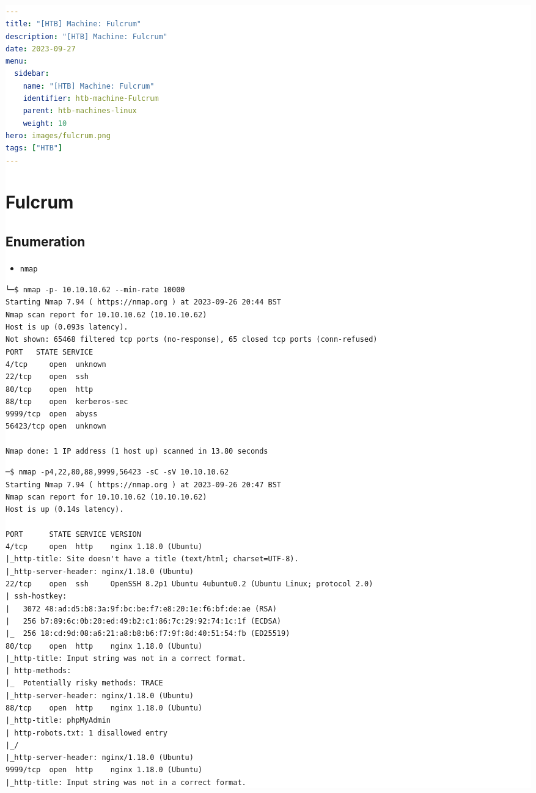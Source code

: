 ```yaml
---
title: "[HTB] Machine: Fulcrum"
description: "[HTB] Machine: Fulcrum"
date: 2023-09-27
menu:
  sidebar:
    name: "[HTB] Machine: Fulcrum"
    identifier: htb-machine-Fulcrum
    parent: htb-machines-linux
    weight: 10
hero: images/fulcrum.png
tags: ["HTB"]
---
```


# Fulcrum
## Enumeration
- `nmap`
```
└─$ nmap -p- 10.10.10.62 --min-rate 10000
Starting Nmap 7.94 ( https://nmap.org ) at 2023-09-26 20:44 BST
Nmap scan report for 10.10.10.62 (10.10.10.62)
Host is up (0.093s latency).
Not shown: 65468 filtered tcp ports (no-response), 65 closed tcp ports (conn-refused)
PORT   STATE SERVICE
4/tcp     open  unknown
22/tcp    open  ssh
80/tcp    open  http
88/tcp    open  kerberos-sec
9999/tcp  open  abyss
56423/tcp open  unknown

Nmap done: 1 IP address (1 host up) scanned in 13.80 seconds
```
```
─$ nmap -p4,22,80,88,9999,56423 -sC -sV 10.10.10.62
Starting Nmap 7.94 ( https://nmap.org ) at 2023-09-26 20:47 BST
Nmap scan report for 10.10.10.62 (10.10.10.62)
Host is up (0.14s latency).

PORT      STATE SERVICE VERSION
4/tcp     open  http    nginx 1.18.0 (Ubuntu)
|_http-title: Site doesn't have a title (text/html; charset=UTF-8).
|_http-server-header: nginx/1.18.0 (Ubuntu)
22/tcp    open  ssh     OpenSSH 8.2p1 Ubuntu 4ubuntu0.2 (Ubuntu Linux; protocol 2.0)
| ssh-hostkey: 
|   3072 48:ad:d5:b8:3a:9f:bc:be:f7:e8:20:1e:f6:bf:de:ae (RSA)
|   256 b7:89:6c:0b:20:ed:49:b2:c1:86:7c:29:92:74:1c:1f (ECDSA)
|_  256 18:cd:9d:08:a6:21:a8:b8:b6:f7:9f:8d:40:51:54:fb (ED25519)
80/tcp    open  http    nginx 1.18.0 (Ubuntu)
|_http-title: Input string was not in a correct format.
| http-methods: 
|_  Potentially risky methods: TRACE
|_http-server-header: nginx/1.18.0 (Ubuntu)
88/tcp    open  http    nginx 1.18.0 (Ubuntu)
|_http-title: phpMyAdmin
| http-robots.txt: 1 disallowed entry 
|_/
|_http-server-header: nginx/1.18.0 (Ubuntu)
9999/tcp  open  http    nginx 1.18.0 (Ubuntu)
|_http-title: Input string was not in a correct format.
```